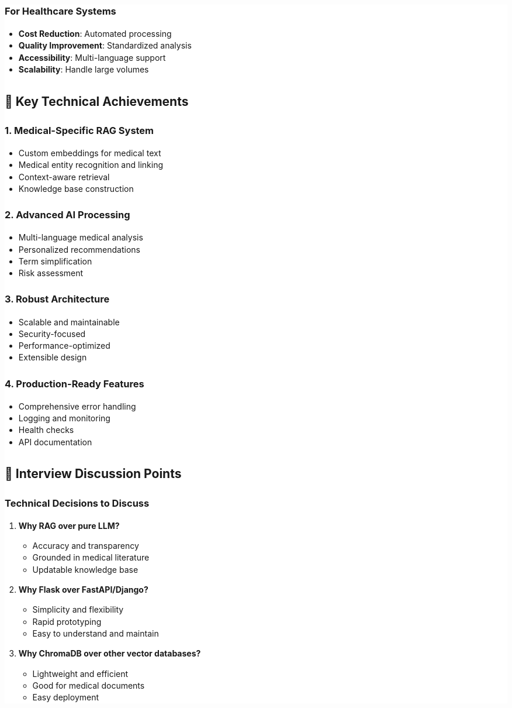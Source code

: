 ### **For Healthcare Systems**
- **Cost Reduction**: Automated processing
- **Quality Improvement**: Standardized analysis
- **Accessibility**: Multi-language support
- **Scalability**: Handle large volumes

## 🎯 Key Technical Achievements

### **1. Medical-Specific RAG System**
- Custom embeddings for medical text
- Medical entity recognition and linking
- Context-aware retrieval
- Knowledge base construction

### **2. Advanced AI Processing**
- Multi-language medical analysis
- Personalized recommendations
- Term simplification
- Risk assessment

### **3. Robust Architecture**
- Scalable and maintainable
- Security-focused
- Performance-optimized
- Extensible design

### **4. Production-Ready Features**
- Comprehensive error handling
- Logging and monitoring
- Health checks
- API documentation

## 🤝 Interview Discussion Points

### **Technical Decisions to Discuss**

1. **Why RAG over pure LLM?**
   - Accuracy and transparency
   - Grounded in medical literature
   - Updatable knowledge base

2. **Why Flask over FastAPI/Django?**
   - Simplicity and flexibility
   - Rapid prototyping
   - Easy to understand and maintain

3. **Why ChromaDB over other vector databases?**
   - Lightweight and efficient
   - Good for medical documents
   - Easy deployment
